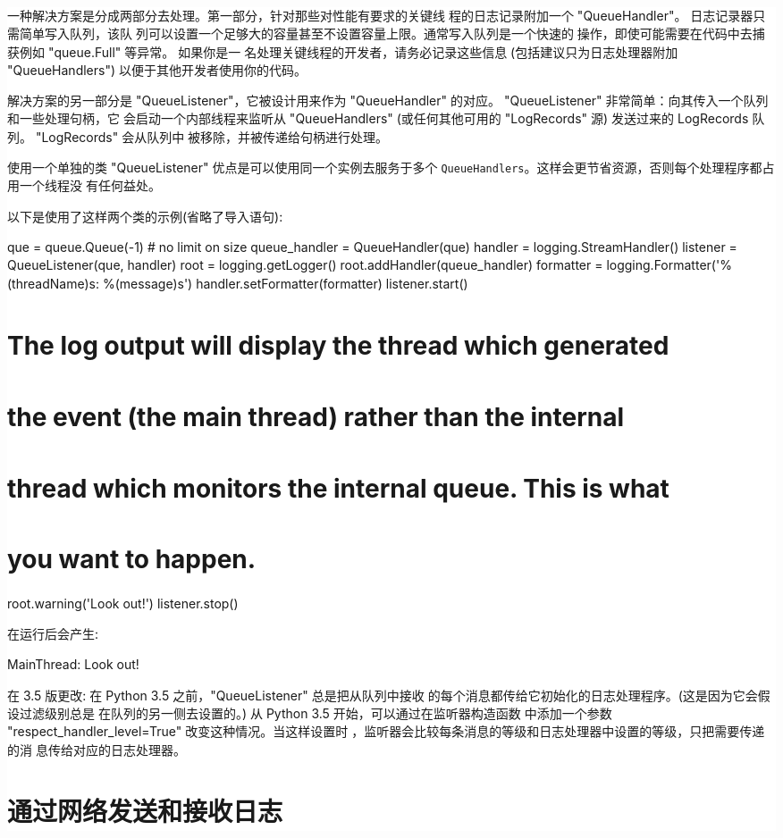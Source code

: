 一种解决方案是分成两部分去处理。第一部分，针对那些对性能有要求的关键线
程的日志记录附加一个 "QueueHandler"。 日志记录器只需简单写入队列，该队
列可以设置一个足够大的容量甚至不设置容量上限。通常写入队列是一个快速的
操作，即使可能需要在代码中去捕获例如 "queue.Full" 等异常。 如果你是一
名处理关键线程的开发者，请务必记录这些信息 (包括建议只为日志处理器附加
"QueueHandlers") 以便于其他开发者使用你的代码。

解决方案的另一部分是 "QueueListener"，它被设计用来作为 "QueueHandler"
的对应。 "QueueListener" 非常简单：向其传入一个队列和一些处理句柄，它
会启动一个内部线程来监听从 "QueueHandlers" (或任何其他可用的
"LogRecords" 源) 发送过来的 LogRecords 队列。 "LogRecords" 会从队列中
被移除，并被传递给句柄进行处理。

使用一个单独的类 "QueueListener" 优点是可以使用同一个实例去服务于多个
``QueueHandlers``。这样会更节省资源，否则每个处理程序都占用一个线程没
有任何益处。

以下是使用了这样两个类的示例(省略了导入语句):

   que = queue.Queue(-1)  # no limit on size
   queue_handler = QueueHandler(que)
   handler = logging.StreamHandler()
   listener = QueueListener(que, handler)
   root = logging.getLogger()
   root.addHandler(queue_handler)
   formatter = logging.Formatter('%(threadName)s: %(message)s')
   handler.setFormatter(formatter)
   listener.start()
   # The log output will display the thread which generated
   # the event (the main thread) rather than the internal
   # thread which monitors the internal queue. This is what
   # you want to happen.
   root.warning('Look out!')
   listener.stop()

在运行后会产生:

   MainThread: Look out!

在 3.5 版更改: 在 Python 3.5 之前，"QueueListener" 总是把从队列中接收
的每个消息都传给它初始化的日志处理程序。(这是因为它会假设过滤级别总是
在队列的另一侧去设置的。) 从 Python 3.5 开始，可以通过在监听器构造函数
中添加一个参数 "respect_handler_level=True" 改变这种情况。当这样设置时
，监听器会比较每条消息的等级和日志处理器中设置的等级，只把需要传递的消
息传给对应的日志处理器。


通过网络发送和接收日志
======================
